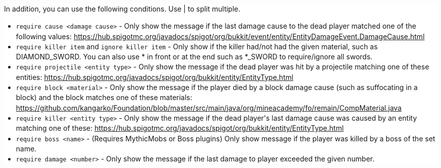 In addition, you can use the following conditions. Use | to split multiple.

* `require cause <damage cause>` - Only show the message if the last damage cause to the dead player matched one of the following values: https://hub.spigotmc.org/javadocs/spigot/org/bukkit/event/entity/EntityDamageEvent.DamageCause.html
* `require killer item` and `ignore killer item` - Only show if the killer had/not had the given material, such as DIAMOND_SWORD. You can also use * in front or at the end such as *_SWORD to require/ignore all swords.
* `require projectile <entity type>` - Only show the message if the dead player was hit by a projectile matching one of these entities: https://hub.spigotmc.org/javadocs/spigot/org/bukkit/entity/EntityType.html
* `require block <material>` - Only show the message if the player died by a block damage cause (such as suffocating in a block) and the block matches one of these materials: https://github.com/kangarko/Foundation/blob/master/src/main/java/org/mineacademy/fo/remain/CompMaterial.java
* `require killer <entity type>` - Only show the message if the dead player's last damage cause was caused by an entity matching one of these: https://hub.spigotmc.org/javadocs/spigot/org/bukkit/entity/EntityType.html
* `require boss <name>` - (Requires MythicMobs or Boss plugins) Only show message if the player was killed by a boss of the set name.
* `require damage <number>` - Only show the message if the last damage to player exceeded the given number.

